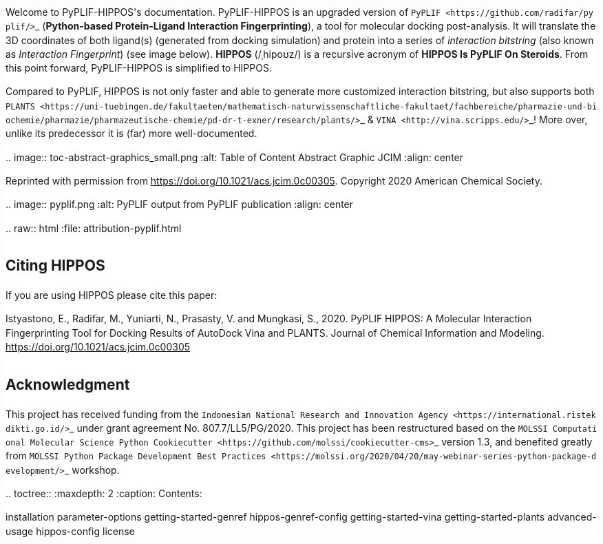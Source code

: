 Welcome to PyPLIF-HIPPOS's documentation. PyPLIF-HIPPOS is an upgraded version of `PyPLIF <https://github.com/radifar/pyplif/>`_ (**Python-based Protein-Ligand Interaction Fingerprinting**), a tool for molecular docking post-analysis. It will translate the 3D coordinates of both ligand(s) (generated from docking simulation) and protein into a series of *interaction bitstring* (also known as *Interaction Fingerprint*) (see image below). **HIPPOS** (/ˌhipoʊz/) is a recursive acronym of **HIPPOS Is PyPLIF On Steroids**. From this point forward, PyPLIF-HIPPOS is simplified to HIPPOS.

Compared to PyPLIF, HIPPOS is not only faster and able to generate more customized interaction bitstring, but also supports both `PLANTS <https://uni-tuebingen.de/fakultaeten/mathematisch-naturwissenschaftliche-fakultaet/fachbereiche/pharmazie-und-biochemie/pharmazie/pharmazeutische-chemie/pd-dr-t-exner/research/plants/>`_ & `VINA <http://vina.scripps.edu/>`_! More over, unlike its predecessor it is (far) more well-documented. 

.. image:: toc-abstract-graphics_small.png
   :alt: Table of Content Abstract Graphic JCIM
   :align: center

Reprinted with permission from https://doi.org/10.1021/acs.jcim.0c00305. Copyright 2020 American Chemical Society.

.. image:: pyplif.png
   :alt: PyPLIF output from PyPLIF publication
   :align: center

.. raw:: html
   :file: attribution-pyplif.html

Citing HIPPOS
-------------

If you are using HIPPOS please cite this paper:

Istyastono, E., Radifar, M., Yuniarti, N., Prasasty, V. and Mungkasi, S., 2020.
PyPLIF HIPPOS: A Molecular Interaction Fingerprinting Tool for Docking Results
of AutoDock Vina and PLANTS. Journal of Chemical Information and Modeling.
https://doi.org/10.1021/acs.jcim.0c00305

Acknowledgment
--------------

This project has received funding from the `Indonesian National Research and Innovation Agency <https://international.ristekdikti.go.id/>`_
under grant agreement No. 807.7/LL5/PG/2020. This project has been restructured based on the
`MOLSSI Computational Molecular Science Python Cookiecutter <https://github.com/molssi/cookiecutter-cms>`_
version 1.3, and benefited greatly from `MOLSSI Python Package Development Best Practices <https://molssi.org/2020/04/20/may-webinar-series-python-package-development/>`_
workshop.

.. toctree::
   :maxdepth: 2
   :caption: Contents:
   
   installation
   parameter-options
   getting-started-genref
   hippos-genref-config
   getting-started-vina
   getting-started-plants
   advanced-usage
   hippos-config
   license
